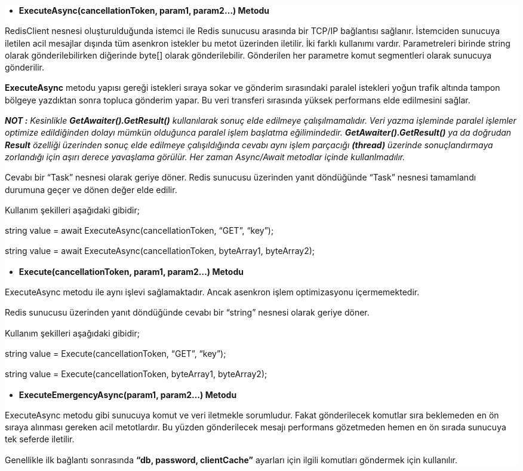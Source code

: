 
-   **ExecuteAsync(cancellationToken, param1, param2…) Metodu**

RedisClient nesnesi oluşturulduğunda istemci ile Redis sunucusu arasında
bir TCP/IP bağlantısı sağlanır. İstemciden sunucuya iletilen acil
mesajlar dışında tüm asenkron istekler bu metot üzerinden iletilir. İki
farklı kullanımı vardır. Parametreleri birinde string olarak
gönderilebilirken diğerinde byte\[\] olarak gönderilebilir. Gönderilen
her parametre komut segmentleri olarak sunucuya gönderilir.

**ExecuteAsync** metodu yapısı gereği istekleri sıraya sokar ve gönderim
sırasındaki paralel istekleri yoğun trafik altında tampon bölgeye
yazdıktan sonra topluca gönderim yapar. Bu veri transferi sırasında
yüksek performans elde edilmesini sağlar.

***NOT :** Kesinlikle **GetAwaiter().GetResult()** kullanılarak sonuç
elde edilmeye çalışılmamalıdır. Veri yazma işleminde paralel işlemler
optimize edildiğinden dolayı mümkün olduğunca paralel işlem başlatma
eğilimindedir. **GetAwaiter().GetResult()** ya da doğrudan **Result**
özelliği üzerinden sonuç elde edilmeye çalışıldığında cevabı aynı işlem
parçacığı **(thread)** üzerinde sonuçlandırmaya zorlandığı için aşırı
derece yavaşlama görülür. Her zaman Async/Await metodlar içinde
kullanlmadılır.*

Cevabı bir “Task” nesnesi olarak geriye döner. Redis sunucusu üzerinden
yanıt döndüğünde “Task” nesnesi tamamlandı durumuna geçer ve dönen değer
elde edilir.

Kullanım şekilleri aşağıdaki gibidir;

string value = await ExecuteAsync(cancellationToken, “GET”, “key”);

string value = await ExecuteAsync(cancellationToken, byteArray1,
byteArray2);

-   **Execute(cancellationToken, param1, param2…) Metodu**

ExecuteAsync metodu ile aynı işlevi sağlamaktadır. Ancak asenkron işlem
optimizasyonu içermemektedir.

Redis sunucusu üzerinden yanıt döndüğünde cevabı bir “string” nesnesi
olarak geriye döner.

Kullanım şekilleri aşağıdaki gibidir;

string value = Execute(cancellationToken, “GET”, “key”);

string value = Execute(cancellationToken, byteArray1, byteArray2);

-   **ExecuteEmergencyAsync(param1, param2…) Metodu**

ExecuteAsync metodu gibi sunucuya komut ve veri iletmekle sorumludur.
Fakat gönderilecek komutlar sıra beklemeden en ön sıraya alınması
gereken acil metotlardır. Bu yüzden gönderilecek mesajı performans
gözetmeden hemen en ön sırada sunucuya tek seferde iletilir.

Genellikle ilk bağlantı sonrasında **“db, password, clientCache”**
ayarları için ilgili komutları göndermek için kullanılır.

